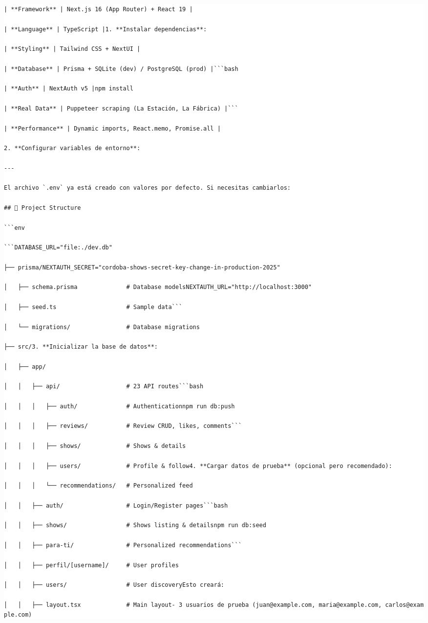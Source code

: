 ```bash- 🔒 **Seguridad**: Protección contra XSS, SQL Injection, IDOR, Rate Limiting
| **Framework** | Next.js 16 (App Router) + React 19 |

| **Language** | TypeScript |1. **Instalar dependencias**:

| **Styling** | Tailwind CSS + NextUI |

| **Database** | Prisma + SQLite (dev) / PostgreSQL (prod) |```bash

| **Auth** | NextAuth v5 |npm install

| **Real Data** | Puppeteer scraping (La Estación, La Fábrica) |```

| **Performance** | Dynamic imports, React.memo, Promise.all |

2. **Configurar variables de entorno**:

---

El archivo `.env` ya está creado con valores por defecto. Si necesitas cambiarlos:

## 📁 Project Structure

```env

```DATABASE_URL="file:./dev.db"

├── prisma/NEXTAUTH_SECRET="cordoba-shows-secret-key-change-in-production-2025"

│   ├── schema.prisma              # Database modelsNEXTAUTH_URL="http://localhost:3000"

│   ├── seed.ts                    # Sample data```

│   └── migrations/                # Database migrations

├── src/3. **Inicializar la base de datos**:

│   ├── app/

│   │   ├── api/                   # 23 API routes```bash

│   │   │   ├── auth/              # Authenticationnpm run db:push

│   │   │   ├── reviews/           # Review CRUD, likes, comments```

│   │   │   ├── shows/             # Shows & details

│   │   │   ├── users/             # Profile & follow4. **Cargar datos de prueba** (opcional pero recomendado):

│   │   │   └── recommendations/   # Personalized feed

│   │   ├── auth/                  # Login/Register pages```bash

│   │   ├── shows/                 # Shows listing & detailsnpm run db:seed

│   │   ├── para-ti/               # Personalized recommendations```

│   │   ├── perfil/[username]/     # User profiles

│   │   ├── users/                 # User discoveryEsto creará:

│   │   ├── layout.tsx             # Main layout- 3 usuarios de prueba (juan@example.com, maria@example.com, carlos@example.com)
```